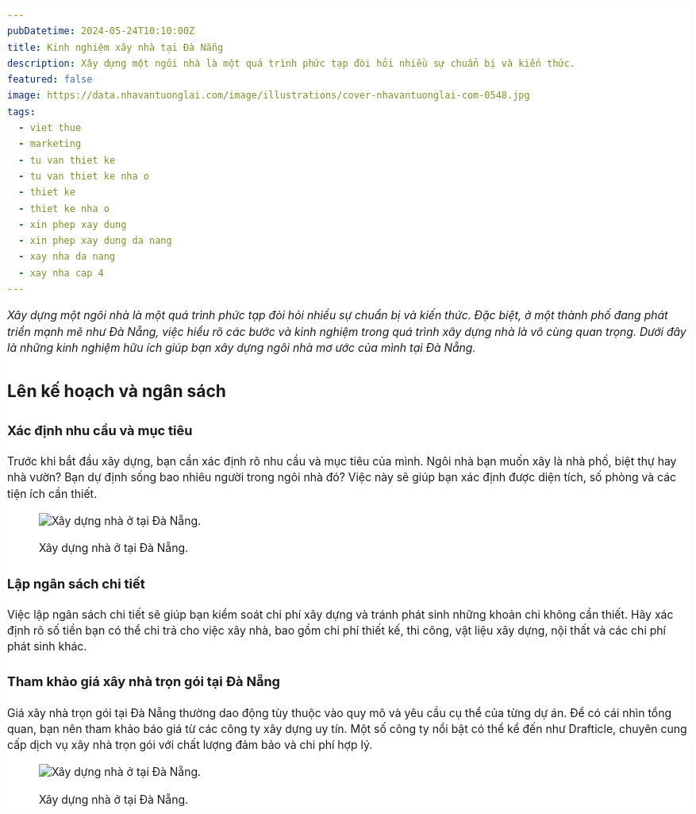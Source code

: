 ```yaml
---
pubDatetime: 2024-05-24T10:10:00Z
title: Kinh nghiệm xây nhà tại Đà Nẵng
description: Xây dựng một ngôi nhà là một quá trình phức tạp đòi hỏi nhiều sự chuẩn bị và kiến thức.
featured: false
image: https://data.nhavantuonglai.com/image/illustrations/cover-nhavantuonglai-com-0548.jpg
tags:
  - viet thue
  - marketing
  - tu van thiet ke
  - tu van thiet ke nha o
  - thiet ke
  - thiet ke nha o
  - xin phep xay dung
  - xin phep xay dung da nang
  - xay nha da nang
  - xay nha cap 4
---
```


_Xây dựng một ngôi nhà là một quá trình phức tạp đòi hỏi nhiều sự chuẩn bị và kiến thức. Đặc biệt, ở một thành phố đang phát triển mạnh mẽ như Đà Nẵng, việc hiểu rõ các bước và kinh nghiệm trong quá trình xây dựng nhà là vô cùng quan trọng. Dưới đây là những kinh nghiệm hữu ích giúp bạn xây dựng ngôi nhà mơ ước của mình tại Đà Nẵng._

## Lên kế hoạch và ngân sách

### Xác định nhu cầu và mục tiêu

Trước khi bắt đầu xây dựng, bạn cần xác định rõ nhu cầu và mục tiêu của mình. Ngôi nhà bạn muốn xây là nhà phố, biệt thự hay nhà vườn? Bạn dự định sống bao nhiêu người trong ngôi nhà đó? Việc này sẽ giúp bạn xác định được diện tích, số phòng và các tiện ích cần thiết.

<figure><img src="https://data.nhavantuonglai.com/image/article/xay-dung-nha-o-039.jpg" alt="Xây dựng nhà ở tại Đà Nẵng." title="Xây dựng nhà ở tại Đà Nẵng." height=100% width=100%><figcaption><p>Xây dựng nhà ở tại Đà Nẵng.</p></figcaption></figure>

### Lập ngân sách chi tiết

Việc lập ngân sách chi tiết sẽ giúp bạn kiểm soát chi phí xây dựng và tránh phát sinh những khoản chi không cần thiết. Hãy xác định rõ số tiền bạn có thể chi trả cho việc xây nhà, bao gồm chi phí thiết kế, thi công, vật liệu xây dựng, nội thất và các chi phí phát sinh khác.

### Tham khảo giá xây nhà trọn gói tại Đà Nẵng

Giá xây nhà trọn gói tại Đà Nẵng thường dao động tùy thuộc vào quy mô và yêu cầu cụ thể của từng dự án. Để có cái nhìn tổng quan, bạn nên tham khảo báo giá từ các công ty xây dựng uy tín. Một số công ty nổi bật có thể kể đến như Drafticle, chuyên cung cấp dịch vụ xây nhà trọn gói với chất lượng đảm bảo và chi phí hợp lý.

<figure><img src="https://data.nhavantuonglai.com/image/article/xay-dung-nha-o-040.jpg" alt="Xây dựng nhà ở tại Đà Nẵng." title="Xây dựng nhà ở tại Đà Nẵng." height=100% width=100%><figcaption><p>Xây dựng nhà ở tại Đà Nẵng.</p></figcaption></figure>
